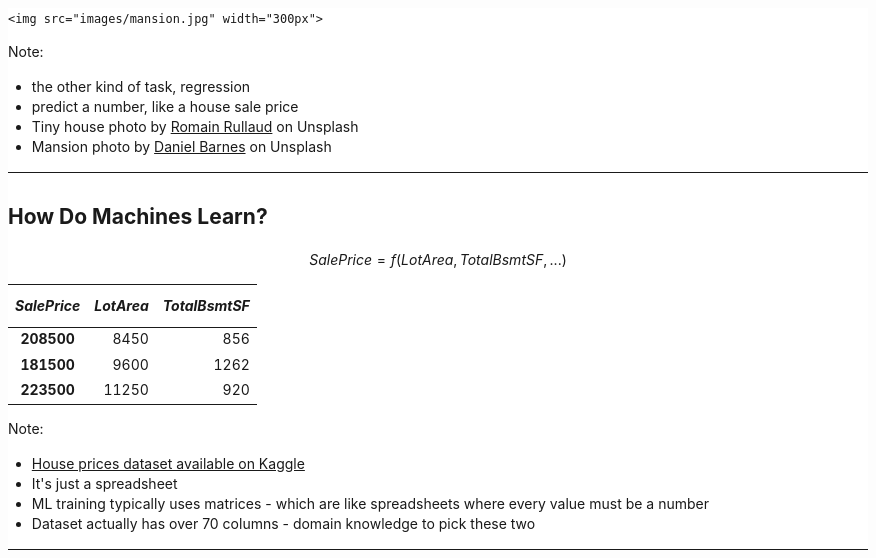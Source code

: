     <img src="images/mansion.jpg" width="300px">
</div>

Note:
- the other kind of task, regression
- predict a number, like a house sale price
- Tiny house photo by <a href="https://unsplash.com/@larulls">Romain Rullaud</a> on Unsplash
- Mansion photo by <a href="https://unsplash.com/@dannybarness">Daniel Barnes</a> on Unsplash

---



## How Do Machines Learn?

$$ SalePrice = f(LotArea, TotalBsmtSF, ...) $$

|$$ SalePrice $$|$$ LotArea $$|$$ TotalBsmtSF $$|
|:-----------:|----------:|----------:|
|**208500**   |8450       |856        |
|**181500**   |9600       |1262       |
|**223500**   |11250      |920        |

Note:
- [House prices dataset available on Kaggle](https://www.kaggle.com/c/house-prices-advanced-regression-techniques)
- It's just a spreadsheet
- ML training typically uses matrices - which are like spreadsheets where every value must be a number
- Dataset actually has over 70 columns - domain knowledge to pick these two

---

